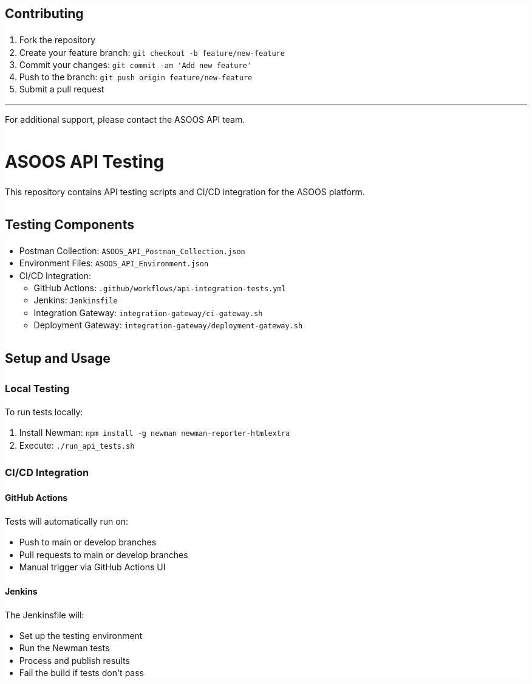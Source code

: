 ## Contributing

1. Fork the repository
2. Create your feature branch: `git checkout -b feature/new-feature`
3. Commit your changes: `git commit -am 'Add new feature'`
4. Push to the branch: `git push origin feature/new-feature`
5. Submit a pull request

---

For additional support, please contact the ASOOS API team.

# ASOOS API Testing

This repository contains API testing scripts and CI/CD integration for the ASOOS platform.

## Testing Components

- Postman Collection: `ASOOS_API_Postman_Collection.json`
- Environment Files: `ASOOS_API_Environment.json`
- CI/CD Integration:
  - GitHub Actions: `.github/workflows/api-integration-tests.yml`
  - Jenkins: `Jenkinsfile`
  - Integration Gateway: `integration-gateway/ci-gateway.sh`
  - Deployment Gateway: `integration-gateway/deployment-gateway.sh`

## Setup and Usage

### Local Testing

To run tests locally:

1. Install Newman: `npm install -g newman newman-reporter-htmlextra`
2. Execute: `./run_api_tests.sh`

### CI/CD Integration

#### GitHub Actions

Tests will automatically run on:
- Push to main or develop branches
- Pull requests to main or develop branches
- Manual trigger via GitHub Actions UI

#### Jenkins

The Jenkinsfile will:
- Set up the testing environment
- Run the Newman tests
- Process and publish results
- Fail the build if tests don't pass
